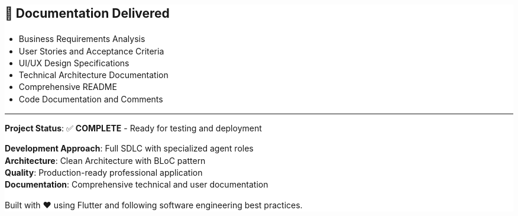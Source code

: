 ## 📝 Documentation Delivered
- Business Requirements Analysis
- User Stories and Acceptance Criteria
- UI/UX Design Specifications
- Technical Architecture Documentation
- Comprehensive README
- Code Documentation and Comments

---

**Project Status**: ✅ **COMPLETE** - Ready for testing and deployment

**Development Approach**: Full SDLC with specialized agent roles  
**Architecture**: Clean Architecture with BLoC pattern  
**Quality**: Production-ready professional application  
**Documentation**: Comprehensive technical and user documentation  

Built with ❤️ using Flutter and following software engineering best practices.